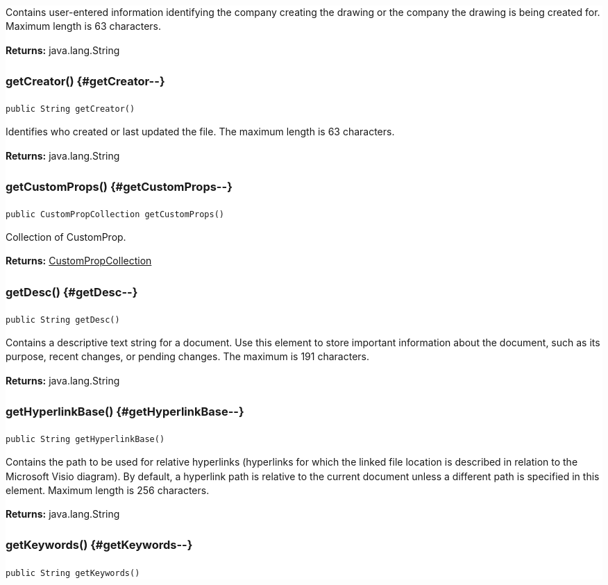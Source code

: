 
Contains user-entered information identifying the company creating the drawing or the company the drawing is being created for. Maximum length is 63 characters.

**Returns:**
java.lang.String
### getCreator() {#getCreator--}
```
public String getCreator()
```


Identifies who created or last updated the file. The maximum length is 63 characters.

**Returns:**
java.lang.String
### getCustomProps() {#getCustomProps--}
```
public CustomPropCollection getCustomProps()
```


Collection of CustomProp.

**Returns:**
[CustomPropCollection](../../com.aspose.diagram/custompropcollection)
### getDesc() {#getDesc--}
```
public String getDesc()
```


Contains a descriptive text string for a document. Use this element to store important information about the document, such as its purpose, recent changes, or pending changes. The maximum is 191 characters.

**Returns:**
java.lang.String
### getHyperlinkBase() {#getHyperlinkBase--}
```
public String getHyperlinkBase()
```


Contains the path to be used for relative hyperlinks (hyperlinks for which the linked file location is described in relation to the Microsoft Visio diagram). By default, a hyperlink path is relative to the current document unless a different path is specified in this element. Maximum length is 256 characters.

**Returns:**
java.lang.String
### getKeywords() {#getKeywords--}
```
public String getKeywords()
```
